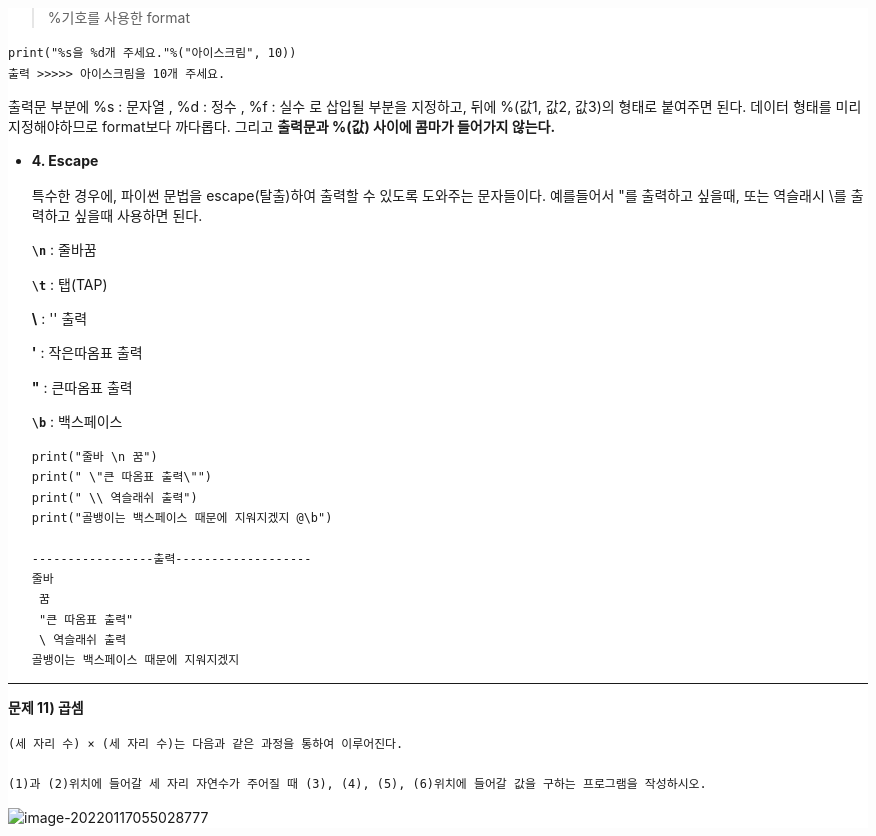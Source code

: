   > %기호를 사용한 format

  ```
  print("%s을 %d개 주세요."%("아이스크림", 10))
  출력 >>>>> 아이스크림을 10개 주세요.
  ```

   

  출력문 부분에 %s : 문자열 , %d : 정수 , %f : 실수 로 삽입될 부분을 지정하고, 뒤에 %(값1, 값2, 값3)의 형태로 붙여주면 된다. 데이터 형태를 미리 지정해야하므로 format보다 까다롭다. 그리고 **출력문과 %(값) 사이에 콤마가 들어가지 않는다.**



- **4. Escape**

  특수한 경우에, 파이썬 문법을 escape(탈출)하여 출력할 수 있도록 도와주는 문자들이다. 예를들어서 "를 출력하고 싶을때, 또는 역슬래시 \를 출력하고 싶을때 사용하면 된다.

   

  **`\n`** : 줄바꿈

  **`\t`** :  탭(TAP)

  **\\** : '\' 출력

  **\'** : 작은따옴표 출력

  **\"** : 큰따옴표 출력

  **`\b`** : 백스페이스

  

  ```
  print("줄바 \n 꿈")
  print(" \"큰 따옴표 출력\"")
  print(" \\ 역슬래쉬 출력")
  print("골뱅이는 백스페이스 때문에 지워지겠지 @\b")
  
  -----------------출력-------------------
  줄바
   꿈
   "큰 따옴표 출력"
   \ 역슬래쉬 출력
  골뱅이는 백스페이스 때문에 지워지겠지 
  ```





---



**문제 11) 곱셈**

```
(세 자리 수) × (세 자리 수)는 다음과 같은 과정을 통하여 이루어진다.

(1)과 (2)위치에 들어갈 세 자리 자연수가 주어질 때 (3), (4), (5), (6)위치에 들어갈 값을 구하는 프로그램을 작성하시오.
```

![image-20220117055028777](C:\Users\kjmk1\AppData\Roaming\Typora\typora-user-images\image-20220117055028777.png)
